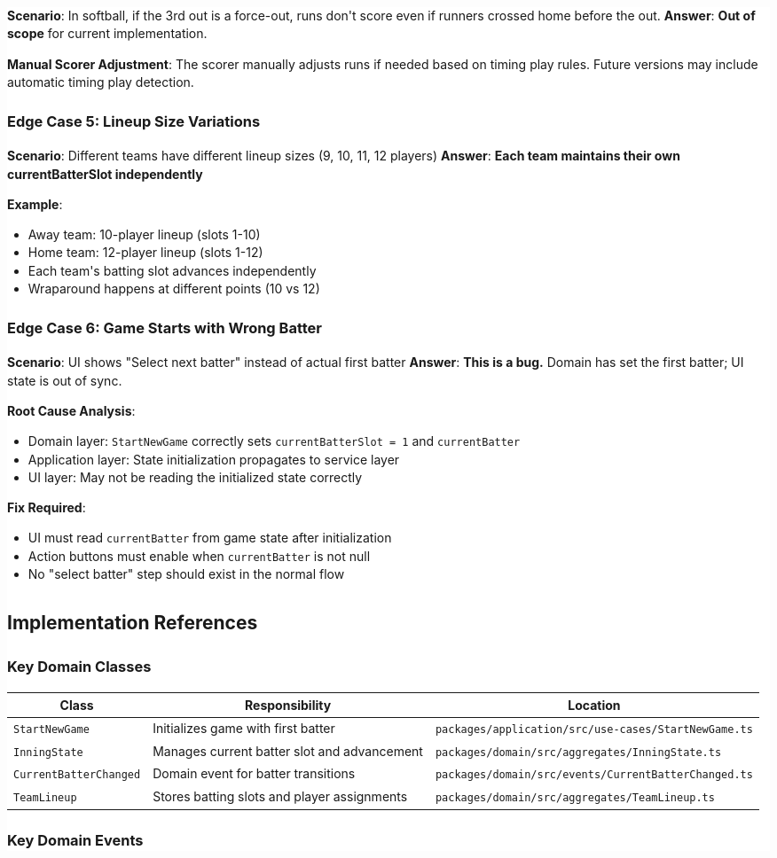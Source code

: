 **Scenario**: In softball, if the 3rd out is a force-out, runs don't score even
if runners crossed home before the out. **Answer**: **Out of scope** for current
implementation.

**Manual Scorer Adjustment**: The scorer manually adjusts runs if needed based
on timing play rules. Future versions may include automatic timing play
detection.

### Edge Case 5: Lineup Size Variations

**Scenario**: Different teams have different lineup sizes (9, 10, 11, 12
players) **Answer**: **Each team maintains their own currentBatterSlot
independently**

**Example**:

- Away team: 10-player lineup (slots 1-10)
- Home team: 12-player lineup (slots 1-12)
- Each team's batting slot advances independently
- Wraparound happens at different points (10 vs 12)

### Edge Case 6: Game Starts with Wrong Batter

**Scenario**: UI shows "Select next batter" instead of actual first batter
**Answer**: **This is a bug.** Domain has set the first batter; UI state is out
of sync.

**Root Cause Analysis**:

- Domain layer: `StartNewGame` correctly sets `currentBatterSlot = 1` and
  `currentBatter`
- Application layer: State initialization propagates to service layer
- UI layer: May not be reading the initialized state correctly

**Fix Required**:

- UI must read `currentBatter` from game state after initialization
- Action buttons must enable when `currentBatter` is not null
- No "select batter" step should exist in the normal flow

## Implementation References

### Key Domain Classes

| Class                  | Responsibility                              | Location                                             |
| ---------------------- | ------------------------------------------- | ---------------------------------------------------- |
| `StartNewGame`         | Initializes game with first batter          | `packages/application/src/use-cases/StartNewGame.ts` |
| `InningState`          | Manages current batter slot and advancement | `packages/domain/src/aggregates/InningState.ts`      |
| `CurrentBatterChanged` | Domain event for batter transitions         | `packages/domain/src/events/CurrentBatterChanged.ts` |
| `TeamLineup`           | Stores batting slots and player assignments | `packages/domain/src/aggregates/TeamLineup.ts`       |

### Key Domain Events
